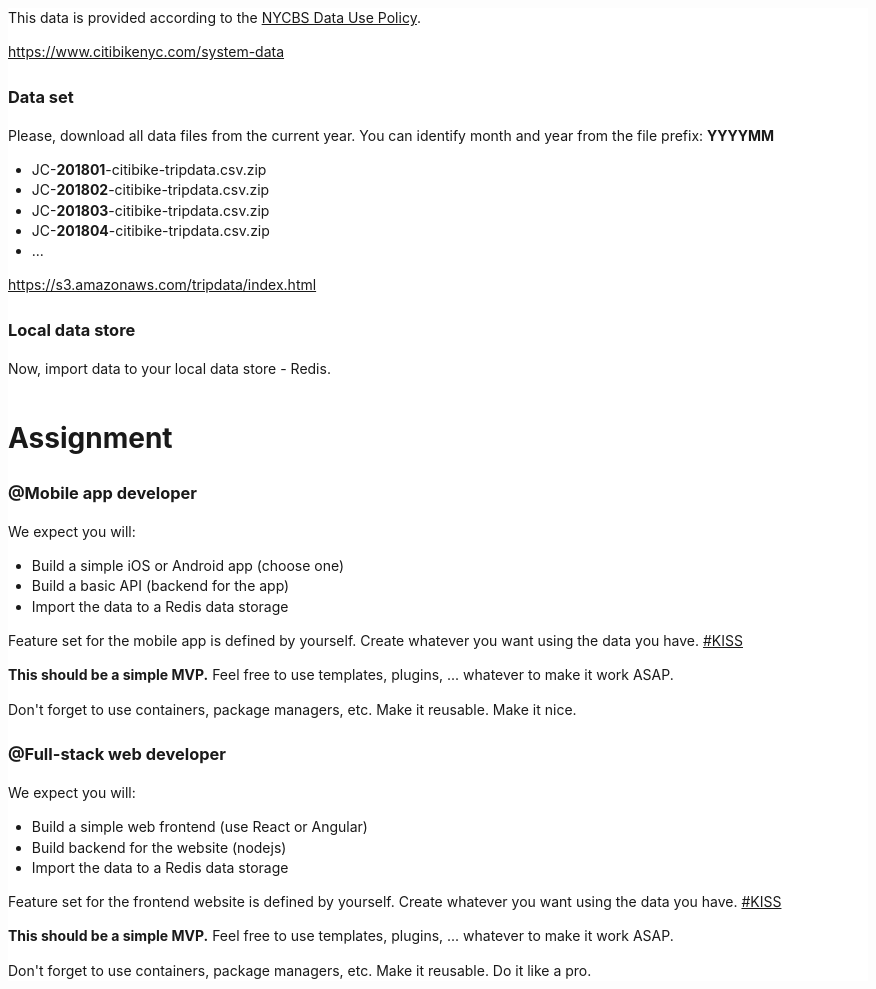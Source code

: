 This data is provided according to the [NYCBS Data Use Policy](https://www.citibikenyc.com/data-sharing-policy).

https://www.citibikenyc.com/system-data

### Data set

Please, download all data files from the current year. You can identify month and year from the file prefix: **YYYYMM**

* JC-**201801**-citibike-tripdata.csv.zip
* JC-**201802**-citibike-tripdata.csv.zip
* JC-**201803**-citibike-tripdata.csv.zip
* JC-**201804**-citibike-tripdata.csv.zip
* ...

https://s3.amazonaws.com/tripdata/index.html

### Local data store

Now, import data to your local data store - Redis.

# Assignment

### @Mobile app developer

We expect you will:

* Build a simple iOS or Android app (choose one)
* Build a basic API (backend for the app)
* Import the data to a Redis data storage

Feature set for the mobile app is defined by yourself. Create whatever you want using the data you have. [#KISS](https://en.wikipedia.org/wiki/KISS_principle)

**This should be a simple MVP.** Feel free to use templates, plugins, ... whatever to make it work ASAP.

Don't forget to use containers, package managers, etc. Make it reusable. Make it nice.

### @Full-stack web developer

We expect you will:

* Build a simple web frontend (use React or Angular)
* Build backend for the website (nodejs)
* Import the data to a Redis data storage

Feature set for the frontend website is defined by yourself. Create whatever you want using the data you have. [#KISS](https://en.wikipedia.org/wiki/KISS_principle)

**This should be a simple MVP.** Feel free to use templates, plugins, ... whatever to make it work ASAP.

Don't forget to use containers, package managers, etc. Make it reusable. Do it like a pro.
